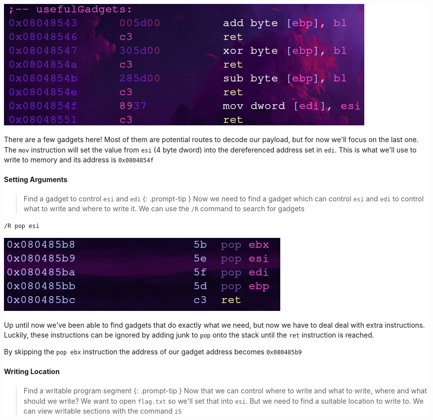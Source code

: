 ![useful gadgets](/images/badchars/x86-useful-gadgets.png)

There are a few gadgets here! Most of them are potential
routes to decode our payload, but for now we'll focus on
the last one.
The `mov` instruction will set the value from
`esi` (4 byte dword) into the dereferenced address 
set in `edi`. This is what we'll use to write to memory
and its address is `0x0804854f`

#### Setting Arguments
> Find a gadget to control `esi` and `edi`
{: .prompt-tip }
Now we need to find a gadget which can control `esi` and
`edi` to control what to write and where to write it. We
can use the `/R` command to search for gadgets
```
/R pop esi
```

![mov args gadget](/images/badchars/x86-mov-args-gadget.png)

Up until now we've been able to find gadgets
that do exactly what we need, but now we have to deal
deal with extra instructions. Luckily, these instructions
can be ignored by adding junk to `pop` onto the stack until
the `ret` instruction is reached.

By skipping the `pop ebx` instruction the address of our
gadget address becomes `0x080485b9`

#### Writing Location
> Find a writable program segment
{: .prompt-tip }
Now that we can control where to write and what to write,
where and what should we write? We want to open `flag.txt`
so we'll set that into `esi`. But we need to find a
suitable location to write to. We can view writable
sections with the command `iS`
